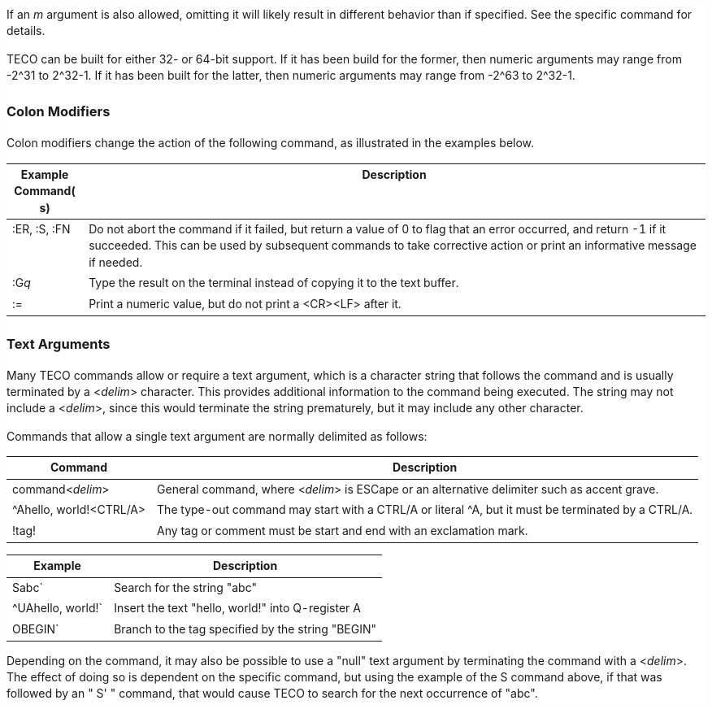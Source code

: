 If an *m* argument is also allowed, omitting it will likely result in
different behavior than if specified. See the specific command for
details.

TECO can be built for either 32- or 64-bit support. If it has been
build for the former, then numeric arguments may range from
-2\^31 to 2\^32-1. If it has been built for the latter, then numeric
arguments may range from -2\^63 to 2\^32-1.

### Colon Modifiers

Colon modifiers change the action of the following command, as
illustrated in the examples below.

| Example Command(s) | Description |
| ------------------ | ----------- |
| :ER, :S, :FN       | Do not abort the command if it failed, but return a value of 0 to flag that an error occurred, and return -1 if it succeeded. This can be used by subsequent commands to take corrective action or print an informative message if needed. |
| :G*q*              | Type the result on the terminal instead of copying it to the text buffer. |
| :=                 | Print a numeric value, but do not print a &lt;CR>&lt;LF> after it. |

### Text Arguments

Many TECO commands allow or require a text argument, which is a
character string that follows the command and is usually terminated
by a &lt;*delim*> character. This provides additional information to
the command being executed. The string may not include a &lt;*delim*>,
since this would terminate the string prematurely, but it may
include any other character.

Commands that allow a single text argument are normally delimited as follows:

| Command | Description |
| ------- | ----------- |
| command&lt;*delim*> | General command, where &lt;*delim*> is ESCape or an alternative delimiter such as accent grave. |
| <span>\^Ahello, world!&lt;CTRL/A></span> | The type-out command may start with a CTRL/A or literal \^A, but it must be terminated by a CTRL/A.
| !tag! | Any tag or comment must be start and end with an exclamation mark. |

| Example | Description |
| ------- | ----------- |
| Sabc\`  | Search for the string "abc" |
| \^UAhello, world!\` | Insert the text "hello, world!" into Q-register A |
| OBEGIN\` | Branch to the tag specified by the string "BEGIN" |

Depending on the command, it may also be possible to use a "null" text
argument by terminating the command with a &lt;*delim*>. The effect of
doing so is dependent on the specific command, but using the
example of the S command above, if that was followed by an " S\' " command,
that would cause TECO to search for the next occurrence of "abc".
